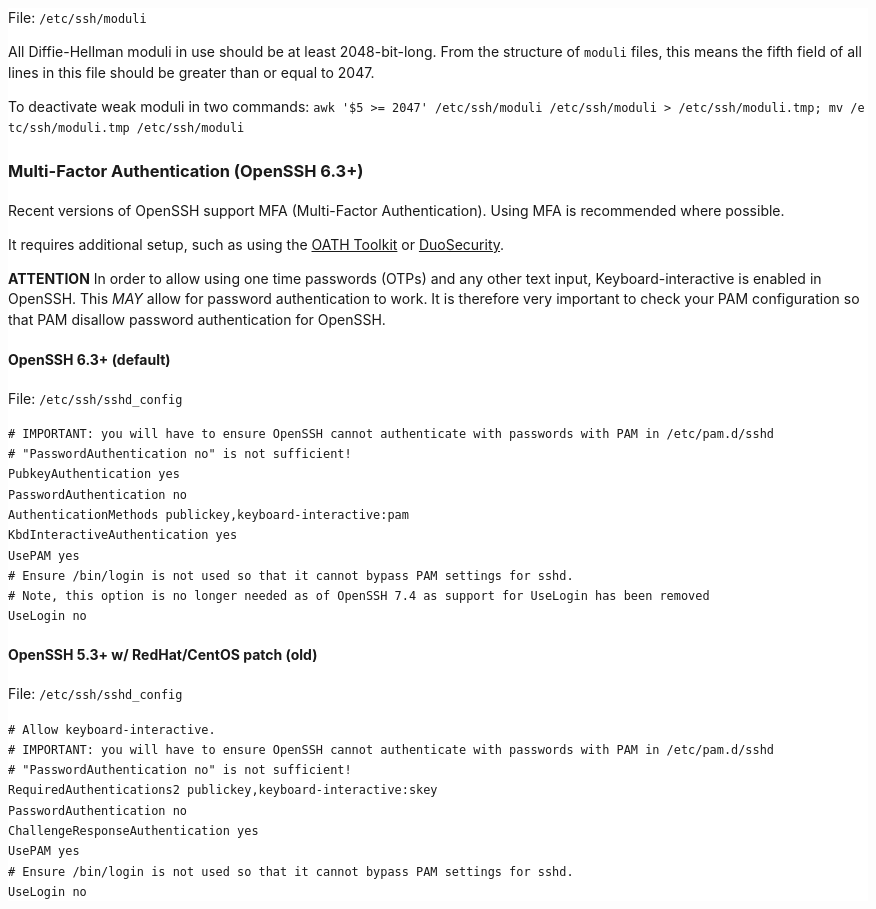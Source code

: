 File: `/etc/ssh/moduli`

All Diffie-Hellman moduli in use should be at least 2048-bit-long. From the structure of `moduli` files, this means the fifth field of all lines in this file should be greater than or equal to 2047.

To deactivate weak moduli in two commands: `awk '$5 >= 2047' /etc/ssh/moduli /etc/ssh/moduli > /etc/ssh/moduli.tmp; mv /etc/ssh/moduli.tmp /etc/ssh/moduli`

### **Multi-Factor Authentication** (OpenSSH 6.3+)

Recent versions of OpenSSH support MFA (Multi-Factor Authentication). Using MFA is recommended where possible.

It requires additional setup, such as using the [OATH Toolkit](https://www.nongnu.org/oath-toolkit/) or [DuoSecurity](https://www.duosecurity.com).

**ATTENTION** In order to allow using one time passwords (OTPs) and any other text input, Keyboard-interactive is enabled in OpenSSH. This *MAY* allow for password authentication to work. It is therefore very important to check your PAM configuration so that PAM disallow password authentication for OpenSSH.

#### OpenSSH 6.3+ (default)

File: `/etc/ssh/sshd_config`

```
# IMPORTANT: you will have to ensure OpenSSH cannot authenticate with passwords with PAM in /etc/pam.d/sshd
# "PasswordAuthentication no" is not sufficient!
PubkeyAuthentication yes
PasswordAuthentication no
AuthenticationMethods publickey,keyboard-interactive:pam
KbdInteractiveAuthentication yes
UsePAM yes
# Ensure /bin/login is not used so that it cannot bypass PAM settings for sshd.
# Note, this option is no longer needed as of OpenSSH 7.4 as support for UseLogin has been removed
UseLogin no
```

#### OpenSSH 5.3+ w/ RedHat/CentOS patch (old)

File: `/etc/ssh/sshd_config`

```
# Allow keyboard-interactive.
# IMPORTANT: you will have to ensure OpenSSH cannot authenticate with passwords with PAM in /etc/pam.d/sshd
# "PasswordAuthentication no" is not sufficient!
RequiredAuthentications2 publickey,keyboard-interactive:skey
PasswordAuthentication no
ChallengeResponseAuthentication yes
UsePAM yes
# Ensure /bin/login is not used so that it cannot bypass PAM settings for sshd.
UseLogin no
```
